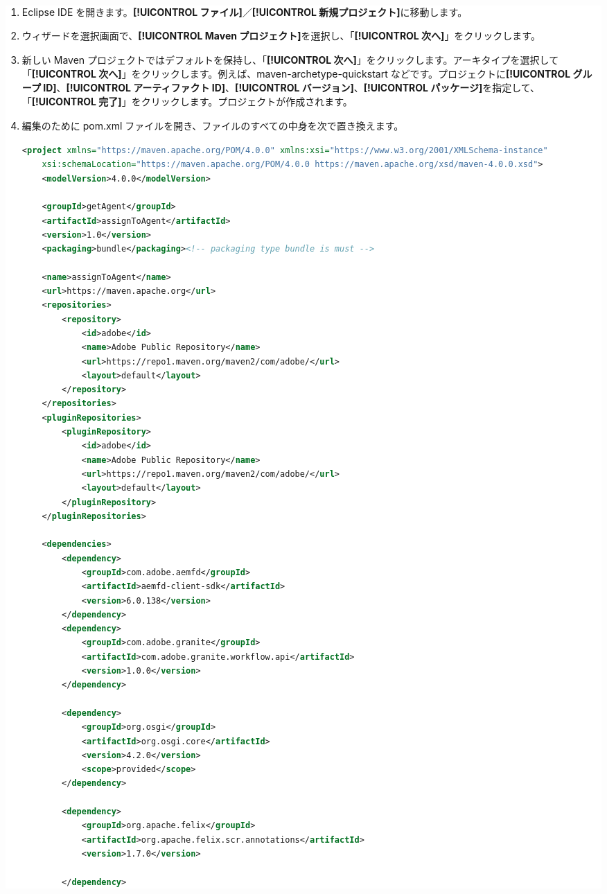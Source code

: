 1. Eclipse IDE を開きます。**[!UICONTROL ファイル]**／**[!UICONTROL 新規プロジェクト]**&#x200B;に移動します。
1. ウィザードを選択画面で、**[!UICONTROL Maven プロジェクト]**&#x200B;を選択し、「**[!UICONTROL 次へ]**」をクリックします。
1. 新しい Maven プロジェクトではデフォルトを保持し、「**[!UICONTROL 次へ]**」をクリックします。アーキタイプを選択して「**[!UICONTROL 次へ]**」をクリックします。例えば、maven-archetype-quickstart などです。プロジェクトに&#x200B;**[!UICONTROL グループ ID]**、**[!UICONTROL アーティファクト ID]**、**[!UICONTROL バージョン]**、**[!UICONTROL パッケージ]**&#x200B;を指定して、「**[!UICONTROL 完了]**」をクリックします。プロジェクトが作成されます。
1. 編集のために pom.xml ファイルを開き、ファイルのすべての中身を次で置き換えます。

   ```xml
   <project xmlns="https://maven.apache.org/POM/4.0.0" xmlns:xsi="https://www.w3.org/2001/XMLSchema-instance"
       xsi:schemaLocation="https://maven.apache.org/POM/4.0.0 https://maven.apache.org/xsd/maven-4.0.0.xsd">
       <modelVersion>4.0.0</modelVersion>
   
       <groupId>getAgent</groupId>
       <artifactId>assignToAgent</artifactId>
       <version>1.0</version>
       <packaging>bundle</packaging><!-- packaging type bundle is must -->
   
       <name>assignToAgent</name>
       <url>https://maven.apache.org</url>
       <repositories>
           <repository>
               <id>adobe</id>
               <name>Adobe Public Repository</name>
               <url>https://repo1.maven.org/maven2/com/adobe/</url>
               <layout>default</layout>
           </repository>
       </repositories>
       <pluginRepositories>
           <pluginRepository>
               <id>adobe</id>
               <name>Adobe Public Repository</name>
               <url>https://repo1.maven.org/maven2/com/adobe/</url>
               <layout>default</layout>
           </pluginRepository>
       </pluginRepositories>
   
       <dependencies>
           <dependency>
               <groupId>com.adobe.aemfd</groupId>
               <artifactId>aemfd-client-sdk</artifactId>
               <version>6.0.138</version>
           </dependency>
           <dependency>
               <groupId>com.adobe.granite</groupId>
               <artifactId>com.adobe.granite.workflow.api</artifactId>
               <version>1.0.0</version>
           </dependency>
   
           <dependency>
               <groupId>org.osgi</groupId>
               <artifactId>org.osgi.core</artifactId>
               <version>4.2.0</version>
               <scope>provided</scope>
           </dependency>
   
           <dependency>
               <groupId>org.apache.felix</groupId>
               <artifactId>org.apache.felix.scr.annotations</artifactId>
               <version>1.7.0</version>
   
           </dependency>
   ```